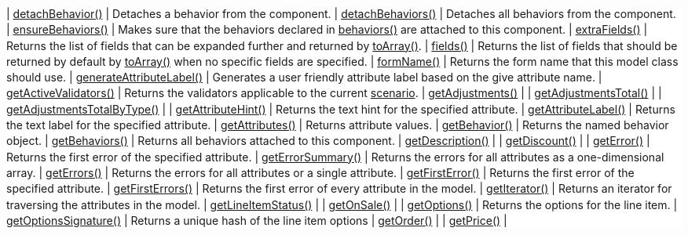 | [detachBehavior()](https://www.yiiframework.com/doc/api/2.0/yii-base-component#detachBehavior()-detail "Defined by yii\base\Component")         | Detaches a behavior from the component.
| [detachBehaviors()](https://www.yiiframework.com/doc/api/2.0/yii-base-component#detachBehaviors()-detail "Defined by yii\base\Component")       | Detaches all behaviors from the component.
| [ensureBehaviors()](https://www.yiiframework.com/doc/api/2.0/yii-base-component#ensureBehaviors()-detail "Defined by yii\base\Component")       | Makes sure that the behaviors declared in [behaviors()](https://www.yiiframework.com/doc/api/2.0/yii-base-component#behaviors()-detail) are attached to this component.
| [extraFields()](craft-commerce-models-lineitem.md#method-extrafields)                                                                           | Returns the list of fields that can be expanded further and returned by [toArray()](https://www.yiiframework.com/doc/api/2.0/yii-base-arrayabletrait#toArray()-detail).
| [fields()](craft-commerce-models-lineitem.md#method-fields)                                                                                     | Returns the list of fields that should be returned by default by [toArray()](https://www.yiiframework.com/doc/api/2.0/yii-base-arrayabletrait#toArray()-detail) when no specific fields are specified.
| [formName()](https://www.yiiframework.com/doc/api/2.0/yii-base-model#formName()-detail "Defined by yii\base\Model")                             | Returns the form name that this model class should use.
| [generateAttributeLabel()](https://www.yiiframework.com/doc/api/2.0/yii-base-model#generateAttributeLabel()-detail "Defined by yii\base\Model") | Generates a user friendly attribute label based on the give attribute name.
| [getActiveValidators()](https://www.yiiframework.com/doc/api/2.0/yii-base-model#getActiveValidators()-detail "Defined by yii\base\Model")       | Returns the validators applicable to the current [scenario](https://www.yiiframework.com/doc/api/2.0/yii-base-model#$scenario-detail).
| [getAdjustments()](craft-commerce-models-lineitem.md#method-getadjustments)                                                                     |
| [getAdjustmentsTotal()](craft-commerce-models-lineitem.md#method-getadjustmentstotal)                                                           |
| [getAdjustmentsTotalByType()](craft-commerce-models-lineitem.md#method-getadjustmentstotalbytype)                                               |
| [getAttributeHint()](https://www.yiiframework.com/doc/api/2.0/yii-base-model#getAttributeHint()-detail "Defined by yii\base\Model")             | Returns the text hint for the specified attribute.
| [getAttributeLabel()](https://www.yiiframework.com/doc/api/2.0/yii-base-model#getAttributeLabel()-detail "Defined by yii\base\Model")           | Returns the text label for the specified attribute.
| [getAttributes()](https://www.yiiframework.com/doc/api/2.0/yii-base-model#getAttributes()-detail "Defined by yii\base\Model")                   | Returns attribute values.
| [getBehavior()](https://www.yiiframework.com/doc/api/2.0/yii-base-component#getBehavior()-detail "Defined by yii\base\Component")               | Returns the named behavior object.
| [getBehaviors()](https://www.yiiframework.com/doc/api/2.0/yii-base-component#getBehaviors()-detail "Defined by yii\base\Component")             | Returns all behaviors attached to this component.
| [getDescription()](craft-commerce-models-lineitem.md#method-getdescription)                                                                     |
| [getDiscount()](craft-commerce-models-lineitem.md#method-getdiscount)                                                                           |
| [getError()](https://docs.craftcms.com/api/v3/craft-base-model.html#method-geterror "Defined by craft\base\Model")                              | Returns the first error of the specified attribute.
| [getErrorSummary()](https://www.yiiframework.com/doc/api/2.0/yii-base-model#getErrorSummary()-detail "Defined by yii\base\Model")               | Returns the errors for all attributes as a one-dimensional array.
| [getErrors()](https://www.yiiframework.com/doc/api/2.0/yii-base-model#getErrors()-detail "Defined by yii\base\Model")                           | Returns the errors for all attributes or a single attribute.
| [getFirstError()](https://www.yiiframework.com/doc/api/2.0/yii-base-model#getFirstError()-detail "Defined by yii\base\Model")                   | Returns the first error of the specified attribute.
| [getFirstErrors()](https://www.yiiframework.com/doc/api/2.0/yii-base-model#getFirstErrors()-detail "Defined by yii\base\Model")                 | Returns the first error of every attribute in the model.
| [getIterator()](https://www.yiiframework.com/doc/api/2.0/yii-base-model#getIterator()-detail "Defined by yii\base\Model")                       | Returns an iterator for traversing the attributes in the model.
| [getLineItemStatus()](craft-commerce-models-lineitem.md#method-getlineitemstatus)                                                               |
| [getOnSale()](craft-commerce-models-lineitem.md#method-getonsale)                                                                               |
| [getOptions()](craft-commerce-models-lineitem.md#method-getoptions)                                                                             | Returns the options for the line item.
| [getOptionsSignature()](craft-commerce-models-lineitem.md#method-getoptionssignature)                                                           | Returns a unique hash of the line item options
| [getOrder()](craft-commerce-models-lineitem.md#method-getorder)                                                                                 |
| [getPrice()](craft-commerce-models-lineitem.md#method-getprice)                                                                                 |
